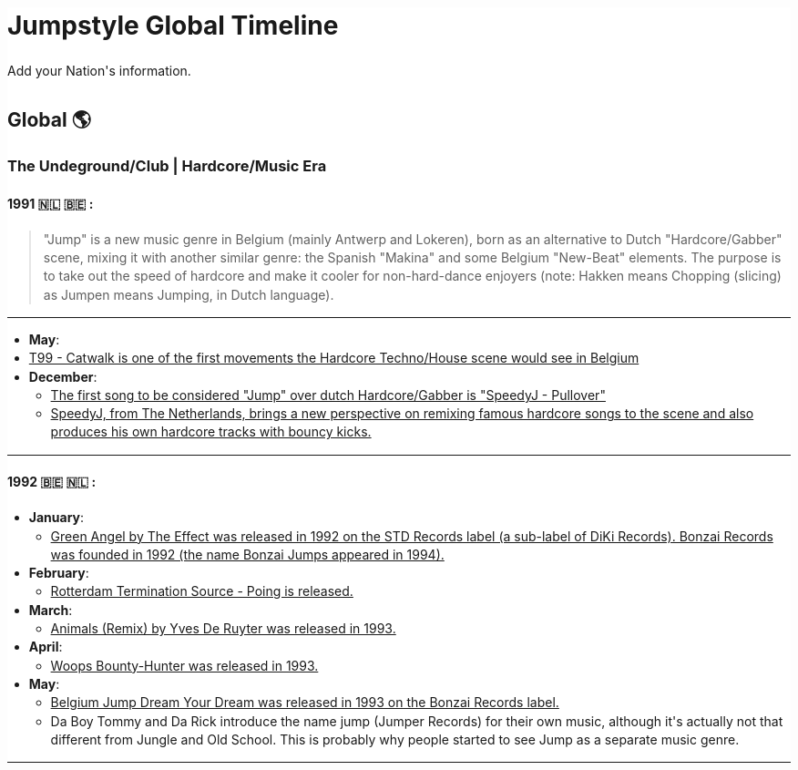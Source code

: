 # Jumpstyle Global Timeline 

Add your Nation's information.

## Global 🌎

### The Undeground/Club | Hardcore/Music Era

#### 1991 🇳🇱 🇧🇪 : 
>"Jump" is a new music genre in Belgium (mainly Antwerp and Lokeren), born as an alternative to Dutch "Hardcore/Gabber" scene, mixing it with another similar genre: the Spanish "Makina" and some Belgium "New-Beat" elements. The purpose is to take out the speed of hardcore and make it cooler for non-hard-dance enjoyers (note: Hakken means Chopping (slicing) as Jumpen means Jumping, in Dutch language).

---

 - **May**: 
  - [T99 - Catwalk is one of the first movements the Hardcore Techno/House scene would see in Belgium](https://www.discogs.com/pt_BR/release/64709-T99-Gardiac)
- **December**:
  - [The first song to be considered "Jump" over dutch Hardcore/Gabber is "SpeedyJ - Pullover"](https://speedyj.bandcamp.com/album/pull-over)
  - [SpeedyJ, from The Netherlands, brings a new perspective on remixing famous hardcore songs to the scene and also produces his own hardcore tracks with bouncy kicks.](https://en.wikipedia.org/wiki/Speedy_J)

---

#### 1992 🇧🇪 🇳🇱 : 
- **January**:
  - [Green Angel by The Effect was released in 1992 on the STD Records label (a sub-label of DiKi Records). Bonzai Records was founded in 1992 (the name Bonzai Jumps appeared in 1994).](https://www.discogs.com/label/1369-Bonzai-Jumps)
- **February**:
  - [Rotterdam Termination Source - Poing is released.](https://www.discogs.com/release/51080-Rotterdam-Termination-Source-Poing)
- **March**:
  - [Animals (Remix) by Yves De Ruyter was released in 1993.](https://www.discogs.com/release/3938628-Yves-De-Ruyter-II)
- **April**:
  - [Woops Bounty-Hunter was released in 1993.](https://www.discogs.com/release/122852-DJ-Bounty-Hunter-II)
- **May**:
  - [Belgium Jump Dream Your Dream was released in 1993 on the Bonzai Records label.](https://www.discogs.com/label/1369-Bonzai-Jumps)
  - Da Boy Tommy and Da Rick introduce the name jump (Jumper Records) for their own music, although it's actually not that different from Jungle and Old School. This is probably why people started to see Jump as a separate music genre.

---